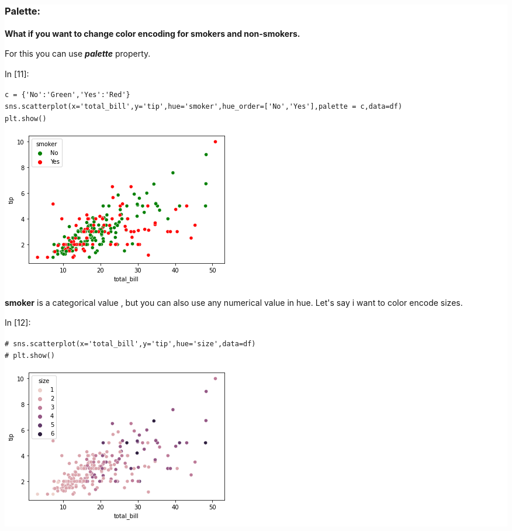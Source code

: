 

### Palette: <a href="#palette" id="palette"></a>

**What if you want to change color encoding for smokers and non-smokers.**

For this you can use _**palette**_ property.

In \[11]:

```
c = {'No':'Green','Yes':'Red'}
sns.scatterplot(x='total_bill',y='tip',hue='smoker',hue_order=['No','Yes'],palette = c,data=df)
plt.show()
```

![](<.gitbook/assets/image (88).png>)



**smoker** is a categorical value , but you can also use any numerical value in hue. Let's say i want to color encode sizes.

In \[12]:

```
# sns.scatterplot(x='total_bill',y='tip',hue='size',data=df)
# plt.show()
```

![](<.gitbook/assets/image (49).png>)

